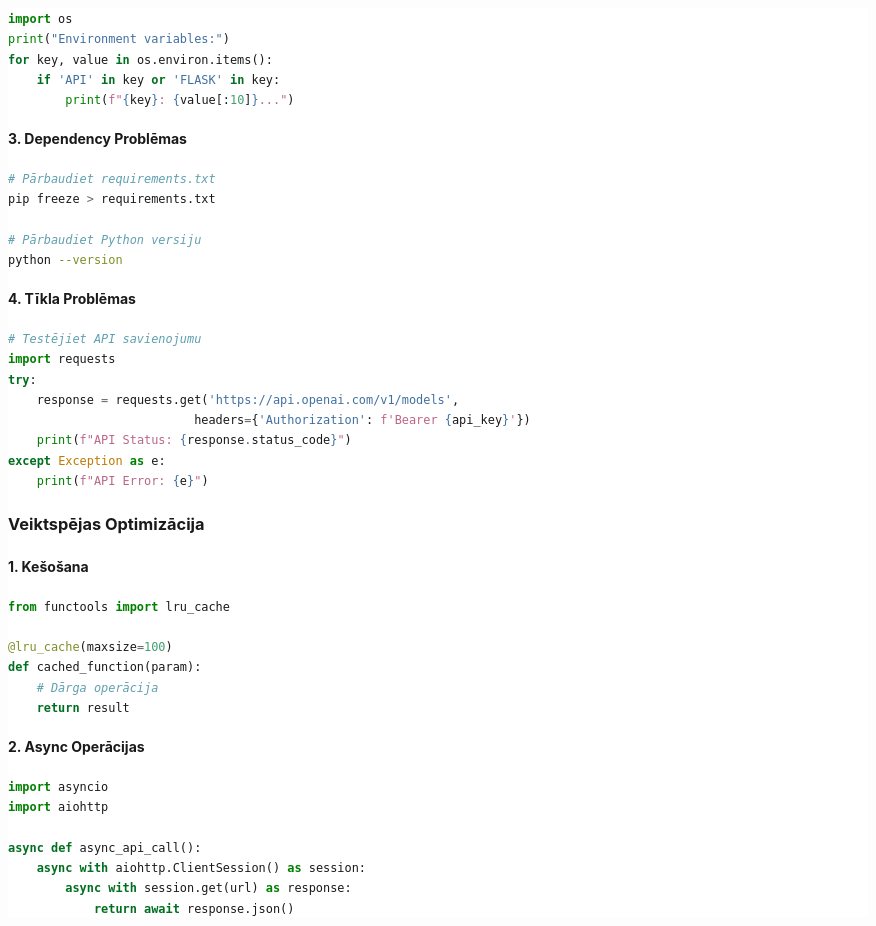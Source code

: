 ```python
import os
print("Environment variables:")
for key, value in os.environ.items():
    if 'API' in key or 'FLASK' in key:
        print(f"{key}: {value[:10]}...")
```

#### 3. Dependency Problēmas

```bash
# Pārbaudiet requirements.txt
pip freeze > requirements.txt

# Pārbaudiet Python versiju
python --version
```

#### 4. Tīkla Problēmas

```python
# Testējiet API savienojumu
import requests
try:
    response = requests.get('https://api.openai.com/v1/models', 
                          headers={'Authorization': f'Bearer {api_key}'})
    print(f"API Status: {response.status_code}")
except Exception as e:
    print(f"API Error: {e}")
```

### Veiktspējas Optimizācija

#### 1. Kešošana

```python
from functools import lru_cache

@lru_cache(maxsize=100)
def cached_function(param):
    # Dārga operācija
    return result
```

#### 2. Async Operācijas

```python
import asyncio
import aiohttp

async def async_api_call():
    async with aiohttp.ClientSession() as session:
        async with session.get(url) as response:
            return await response.json()
```
